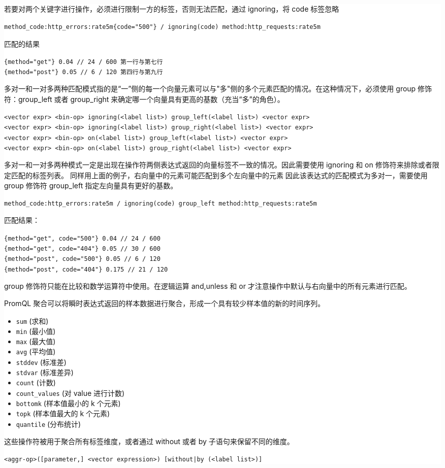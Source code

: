 若要对两个关键字进行操作，必须进行限制一方的标签，否则无法匹配，通过 ignoring，将 code 标签忽略

```
method_code:http_errors:rate5m{code="500"} / ignoring(code) method:http_requests:rate5m
```

匹配的结果

```
{method="get"} 0.04 // 24 / 600 第一行与第七行
{method="post"} 0.05 // 6 / 120 第四行与第九行
```

多对一和一对多两种匹配模式指的是“一”侧的每一个向量元素可以与"多"侧的多个元素匹配的情况。在这种情况下，必须使用 group 修饰符：group_left 或者 group_right 来确定哪一个向量具有更高的基数（充当“多”的角色）。

```
<vector expr> <bin-op> ignoring(<label list>) group_left(<label list>) <vector expr>
<vector expr> <bin-op> ignoring(<label list>) group_right(<label list>) <vector expr>
<vector expr> <bin-op> on(<label list>) group_left(<label list>) <vector expr>
<vector expr> <bin-op> on(<label list>) group_right(<label list>) <vector expr>
```

多对一和一对多两种模式一定是出现在操作符两侧表达式返回的向量标签不一致的情况。因此需要使用 ignoring 和 on 修饰符来排除或者限定匹配的标签列表。
同样用上面的例子，右向量中的元素可能匹配到多个左向量中的元素 因此该表达式的匹配模式为多对一，需要使用 group 修饰符 group_left 指定左向量具有更好的基数。

```
method_code:http_errors:rate5m / ignoring(code) group_left method:http_requests:rate5m
```

匹配结果：

```
{method="get", code="500"} 0.04 // 24 / 600
{method="get", code="404"} 0.05 // 30 / 600
{method="post", code="500"} 0.05 // 6 / 120
{method="post", code="404"} 0.175 // 21 / 120
```

group 修饰符只能在比较和数学运算符中使用。在逻辑运算 and,unless 和 or 才注意操作中默认与右向量中的所有元素进行匹配。

PromQL 聚合可以将瞬时表达式返回的样本数据进行聚合，形成一个具有较少样本值的新的时间序列。

- `sum` (求和)
- `min` (最小值)
- `max` (最大值)
- `avg` (平均值)
- `stddev` (标准差)
- `stdvar` (标准差异)
- `count` (计数)
- `count_values` (对 value 进行计数)
- `bottomk` (样本值最小的 k 个元素)
- `topk` (样本值最大的 k 个元素)
- `quantile` (分布统计)

这些操作符被用于聚合所有标签维度，或者通过 without 或者 by 子语句来保留不同的维度。

```
<aggr-op>([parameter,] <vector expression>) [without|by (<label list>)]
```
